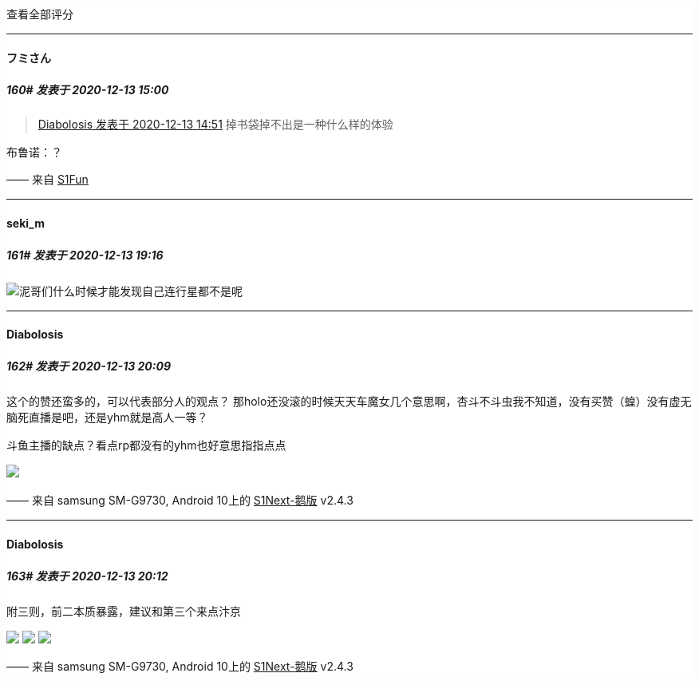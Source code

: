 
查看全部评分


*****

####  フミさん  
##### 160#       发表于 2020-12-13 15:00


<blockquote><a href="httphttps://bbs.saraba1st.com/2b/forum.php?mod=redirect&amp;goto=findpost&amp;pid=49706049&amp;ptid=1976031" target="_blank">Diabolosis 发表于 2020-12-13 14:51</a>
掉书袋掉不出是一种什么样的体验</blockquote>
布鲁诺：？

—— 来自 [S1Fun](https://s1fun.koalcat.com)


*****

####  seki_m  
##### 161#       发表于 2020-12-13 19:16


<img src="https://static.saraba1st.com/image/smiley/face2017/020.png" referrerpolicy="no-referrer">泥哥们什么时候才能发现自己连行星都不是呢


*****

####  Diabolosis  
##### 162#       发表于 2020-12-13 20:09


这个的赞还蛮多的，可以代表部分人的观点？
那holo还没滚的时候天天车魔女几个意思啊，杏斗不斗虫我不知道，没有买赞（蝗）没有虚无脑死直播是吧，还是yhm就是高人一等？

斗鱼主播的缺点？看点rp都没有的yhm也好意思指指点点

<img src="https://p.sda1.dev/0/33c07a0d5a10307f8c3a104f5f0d1686/IMG_CMP_80434754.jpeg" referrerpolicy="no-referrer">

—— 来自 samsung SM-G9730, Android 10上的 [S1Next-鹅版](https://github.com/ykrank/S1-Next/releases) v2.4.3


*****

####  Diabolosis  
##### 163#       发表于 2020-12-13 20:12


附三则，前二本质暴露，建议和第三个来点汴京

<img src="https://p.sda1.dev/0/3c339212dad93067a4e3e9482b463236/IMG_CMP_241630281.jpeg" referrerpolicy="no-referrer">

<img src="https://p.sda1.dev/0/d258bc4a45c44712c31166a34a500dfa/IMG_CMP_161987947.jpeg" referrerpolicy="no-referrer">

<img src="https://p.sda1.dev/0/cfb11c437725ebfd796125724e1a5f4a/IMG_CMP_134171913.jpeg" referrerpolicy="no-referrer">

—— 来自 samsung SM-G9730, Android 10上的 [S1Next-鹅版](https://github.com/ykrank/S1-Next/releases) v2.4.3
